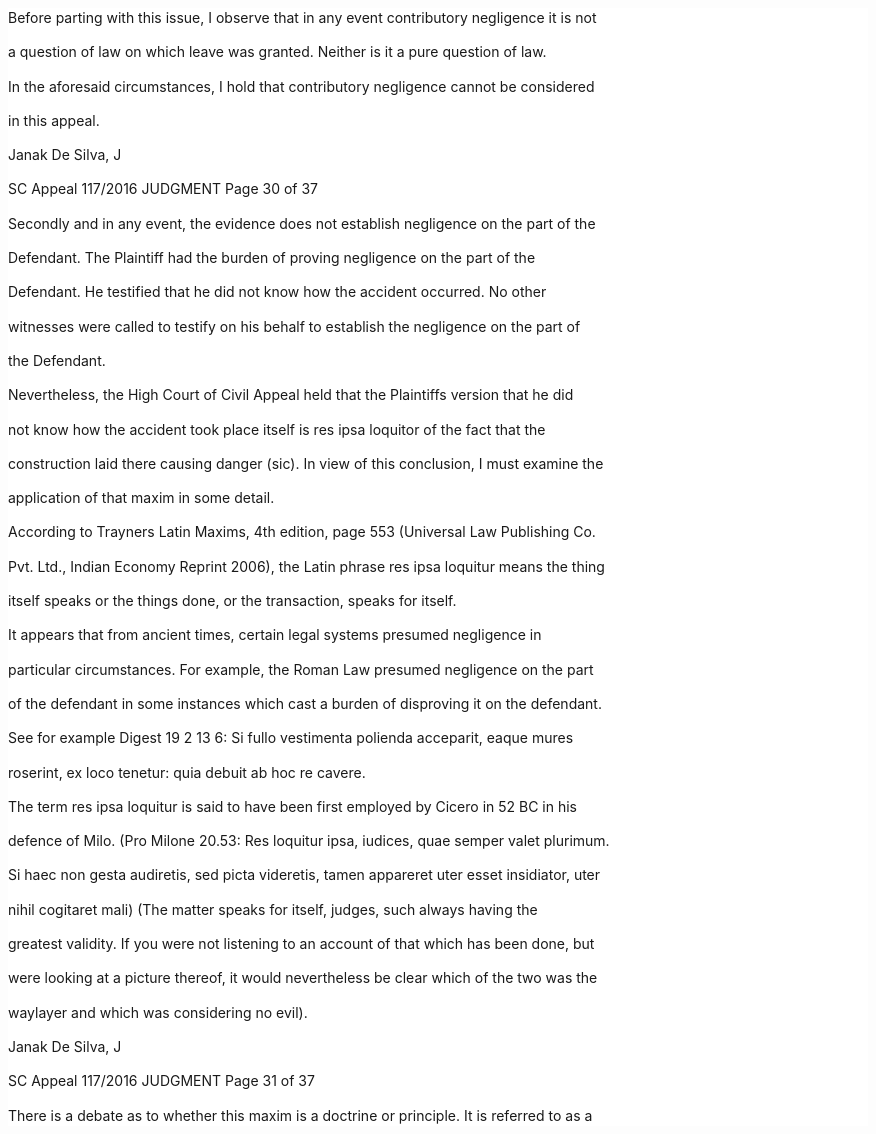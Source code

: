 Before parting with this issue, I observe that in any event contributory negligence it is not

a question of law on which leave was granted. Neither is it a pure question of law.

In the aforesaid circumstances, I hold that contributory negligence cannot be considered

in this appeal.

Janak De Silva, J

SC Appeal 117/2016 JUDGMENT Page 30 of 37

Secondly and in any event, the evidence does not establish negligence on the part of the

Defendant. The Plaintiff had the burden of proving negligence on the part of the

Defendant. He testified that he did not know how the accident occurred. No other

witnesses were called to testify on his behalf to establish the negligence on the part of

the Defendant.

Nevertheless, the High Court of Civil Appeal held that the Plaintiffs version that he did

not know how the accident took place itself is res ipsa loquitor of the fact that the

construction laid there causing danger (sic). In view of this conclusion, I must examine the

application of that maxim in some detail.

According to Trayners Latin Maxims, 4th edition, page 553 (Universal Law Publishing Co.

Pvt. Ltd., Indian Economy Reprint 2006), the Latin phrase res ipsa loquitur means the thing

itself speaks or the things done, or the transaction, speaks for itself.

It appears that from ancient times, certain legal systems presumed negligence in

particular circumstances. For example, the Roman Law presumed negligence on the part

of the defendant in some instances which cast a burden of disproving it on the defendant.

See for example Digest 19 2 13 6: Si fullo vestimenta polienda acceparit, eaque mures

roserint, ex loco tenetur: quia debuit ab hoc re cavere.

The term res ipsa loquitur is said to have been first employed by Cicero in 52 BC in his

defence of Milo. (Pro Milone 20.53: Res loquitur ipsa, iudices, quae semper valet plurimum.

Si haec non gesta audiretis, sed picta videretis, tamen appareret uter esset insidiator, uter

nihil cogitaret mali) (The matter speaks for itself, judges, such always having the

greatest validity. If you were not listening to an account of that which has been done, but

were looking at a picture thereof, it would nevertheless be clear which of the two was the

waylayer and which was considering no evil).

Janak De Silva, J

SC Appeal 117/2016 JUDGMENT Page 31 of 37

There is a debate as to whether this maxim is a doctrine or principle. It is referred to as a
